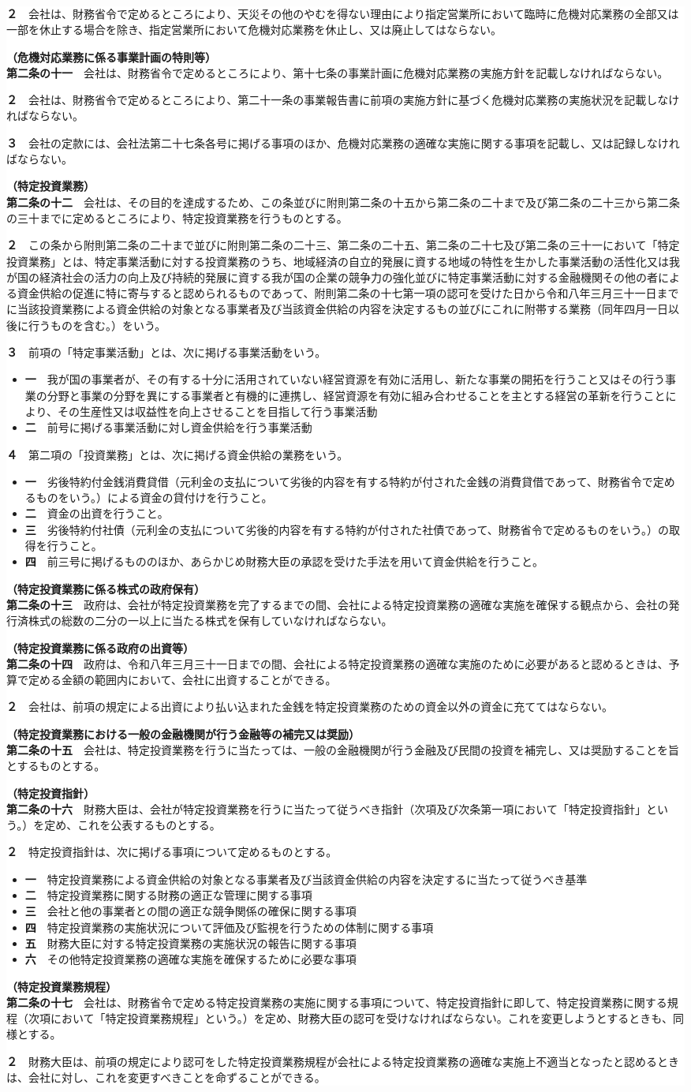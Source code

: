 **２**　会社は、財務省令で定めるところにより、天災その他のやむを得ない理由により指定営業所において臨時に危機対応業務の全部又は一部を休止する場合を除き、指定営業所において危機対応業務を休止し、又は廃止してはならない。  
  
**（危機対応業務に係る事業計画の特則等）**  
**第二条の十一**　会社は、財務省令で定めるところにより、第十七条の事業計画に危機対応業務の実施方針を記載しなければならない。  
  
**２**　会社は、財務省令で定めるところにより、第二十一条の事業報告書に前項の実施方針に基づく危機対応業務の実施状況を記載しなければならない。  
  
**３**　会社の定款には、会社法第二十七条各号に掲げる事項のほか、危機対応業務の適確な実施に関する事項を記載し、又は記録しなければならない。  
  
**（特定投資業務）**  
**第二条の十二**　会社は、その目的を達成するため、この条並びに附則第二条の十五から第二条の二十まで及び第二条の二十三から第二条の三十までに定めるところにより、特定投資業務を行うものとする。  
  
**２**　この条から附則第二条の二十まで並びに附則第二条の二十三、第二条の二十五、第二条の二十七及び第二条の三十一において「特定投資業務」とは、特定事業活動に対する投資業務のうち、地域経済の自立的発展に資する地域の特性を生かした事業活動の活性化又は我が国の経済社会の活力の向上及び持続的発展に資する我が国の企業の競争力の強化並びに特定事業活動に対する金融機関その他の者による資金供給の促進に特に寄与すると認められるものであって、附則第二条の十七第一項の認可を受けた日から令和八年三月三十一日までに当該投資業務による資金供給の対象となる事業者及び当該資金供給の内容を決定するもの並びにこれに附帯する業務（同年四月一日以後に行うものを含む。）をいう。  
  
**３**　前項の「特定事業活動」とは、次に掲げる事業活動をいう。  
* **一**　我が国の事業者が、その有する十分に活用されていない経営資源を有効に活用し、新たな事業の開拓を行うこと又はその行う事業の分野と事業の分野を異にする事業者と有機的に連携し、経営資源を有効に組み合わせることを主とする経営の革新を行うことにより、その生産性又は収益性を向上させることを目指して行う事業活動  
* **二**　前号に掲げる事業活動に対し資金供給を行う事業活動  
  
**４**　第二項の「投資業務」とは、次に掲げる資金供給の業務をいう。  
* **一**　劣後特約付金銭消費貸借（元利金の支払について劣後的内容を有する特約が付された金銭の消費貸借であって、財務省令で定めるものをいう。）による資金の貸付けを行うこと。  
* **二**　資金の出資を行うこと。  
* **三**　劣後特約付社債（元利金の支払について劣後的内容を有する特約が付された社債であって、財務省令で定めるものをいう。）の取得を行うこと。  
* **四**　前三号に掲げるもののほか、あらかじめ財務大臣の承認を受けた手法を用いて資金供給を行うこと。  
  
**（特定投資業務に係る株式の政府保有）**  
**第二条の十三**　政府は、会社が特定投資業務を完了するまでの間、会社による特定投資業務の適確な実施を確保する観点から、会社の発行済株式の総数の二分の一以上に当たる株式を保有していなければならない。  
  
**（特定投資業務に係る政府の出資等）**  
**第二条の十四**　政府は、令和八年三月三十一日までの間、会社による特定投資業務の適確な実施のために必要があると認めるときは、予算で定める金額の範囲内において、会社に出資することができる。  
  
**２**　会社は、前項の規定による出資により払い込まれた金銭を特定投資業務のための資金以外の資金に充ててはならない。  
  
**（特定投資業務における一般の金融機関が行う金融等の補完又は奨励）**  
**第二条の十五**　会社は、特定投資業務を行うに当たっては、一般の金融機関が行う金融及び民間の投資を補完し、又は奨励することを旨とするものとする。  
  
**（特定投資指針）**  
**第二条の十六**　財務大臣は、会社が特定投資業務を行うに当たって従うべき指針（次項及び次条第一項において「特定投資指針」という。）を定め、これを公表するものとする。  
  
**２**　特定投資指針は、次に掲げる事項について定めるものとする。  
* **一**　特定投資業務による資金供給の対象となる事業者及び当該資金供給の内容を決定するに当たって従うべき基準  
* **二**　特定投資業務に関する財務の適正な管理に関する事項  
* **三**　会社と他の事業者との間の適正な競争関係の確保に関する事項  
* **四**　特定投資業務の実施状況について評価及び監視を行うための体制に関する事項  
* **五**　財務大臣に対する特定投資業務の実施状況の報告に関する事項  
* **六**　その他特定投資業務の適確な実施を確保するために必要な事項  
  
**（特定投資業務規程）**  
**第二条の十七**　会社は、財務省令で定める特定投資業務の実施に関する事項について、特定投資指針に即して、特定投資業務に関する規程（次項において「特定投資業務規程」という。）を定め、財務大臣の認可を受けなければならない。これを変更しようとするときも、同様とする。  
  
**２**　財務大臣は、前項の規定により認可をした特定投資業務規程が会社による特定投資業務の適確な実施上不適当となったと認めるときは、会社に対し、これを変更すべきことを命ずることができる。  
  